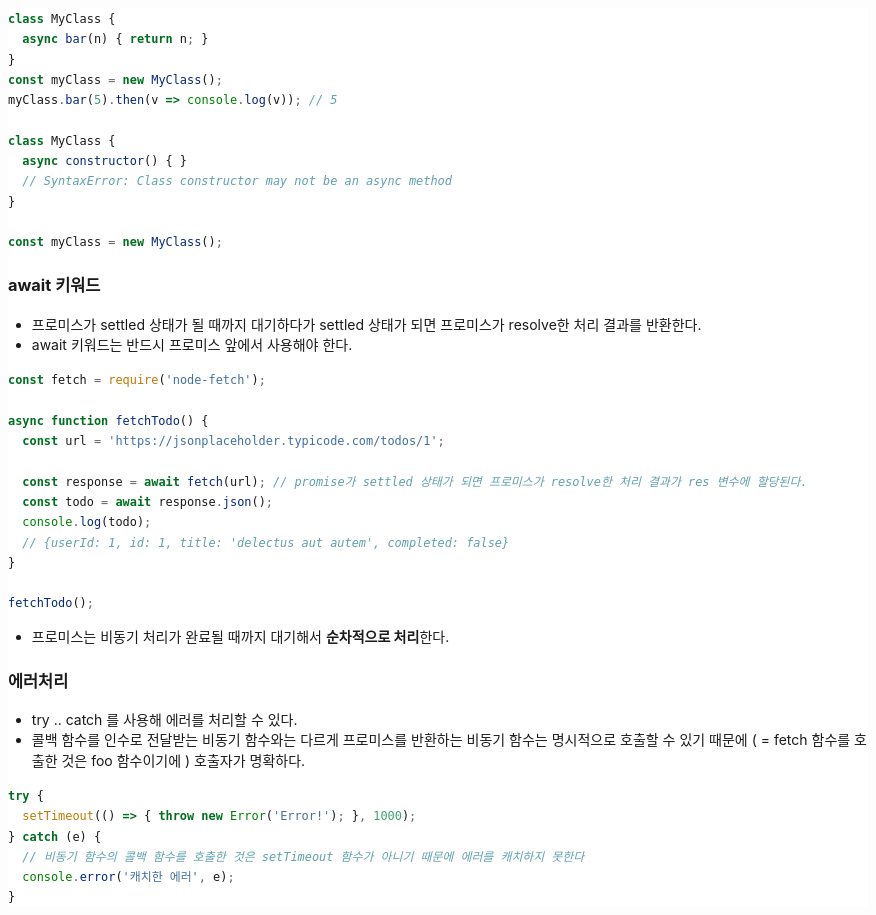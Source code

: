 ```jsx
class MyClass {
  async bar(n) { return n; }
}
const myClass = new MyClass();
myClass.bar(5).then(v => console.log(v)); // 5

class MyClass {
  async constructor() { }
  // SyntaxError: Class constructor may not be an async method
}

const myClass = new MyClass();
```

### await 키워드

- 프로미스가 settled 상태가 될 때까지 대기하다가 settled 상태가 되면 프로미스가 resolve한 처리 결과를 반환한다.
- await 키워드는 반드시 프로미스 앞에서 사용해야 한다.

```jsx
const fetch = require('node-fetch');

async function fetchTodo() {
  const url = 'https://jsonplaceholder.typicode.com/todos/1';

  const response = await fetch(url); // promise가 settled 상태가 되면 프로미스가 resolve한 처리 결과가 res 변수에 할당된다. 
  const todo = await response.json();
  console.log(todo);
  // {userId: 1, id: 1, title: 'delectus aut autem', completed: false}
}

fetchTodo();
```

- 프로미스는 비동기 처리가 완료될 때까지 대기해서 **순차적으로 처리**한다.

### 에러처리

- try .. catch 를 사용해 에러를 처리할 수 있다.
- 콜백 함수를 인수로 전달받는 비동기 함수와는 다르게 프로미스를 반환하는 비동기 함수는 명시적으로 호출할 수 있기 때문에 ( = fetch 함수를 호출한 것은 foo 함수이기에 ) 호출자가 명확하다.

```jsx
try {
  setTimeout(() => { throw new Error('Error!'); }, 1000);
} catch (e) {
  // 비동기 함수의 콜백 함수를 호출한 것은 setTimeout 함수가 아니기 때문에 에러를 캐치하지 못한다
  console.error('캐치한 에러', e);
}

```
